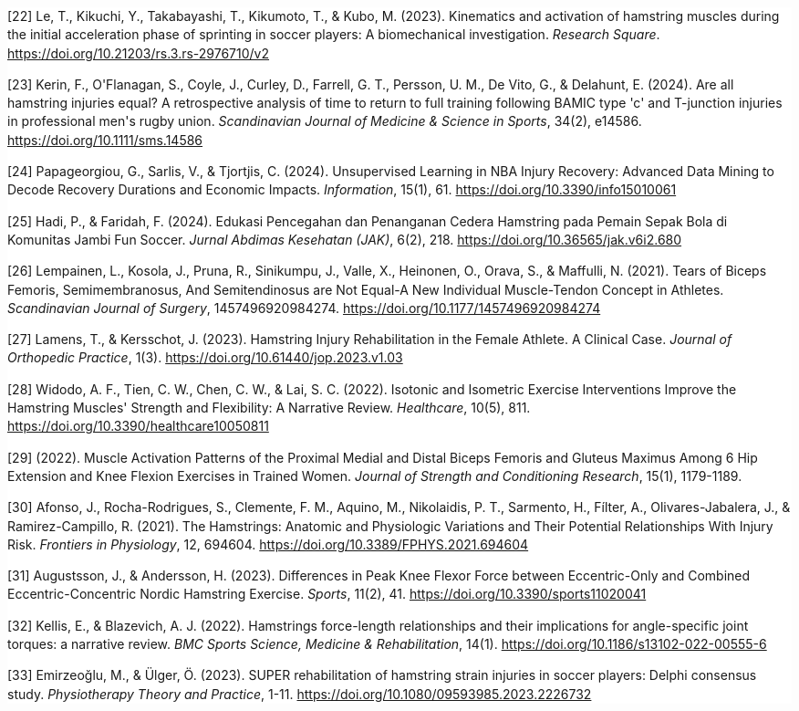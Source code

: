 
[22] Le, T., Kikuchi, Y., Takabayashi, T., Kikumoto, T., & Kubo, M. (2023). Kinematics and activation of hamstring muscles during the initial acceleration phase of sprinting in soccer players: A biomechanical investigation. *Research Square*. https://doi.org/10.21203/rs.3.rs-2976710/v2


[23] Kerin, F., O'Flanagan, S., Coyle, J., Curley, D., Farrell, G. T., Persson, U. M., De Vito, G., & Delahunt, E. (2024). Are all hamstring injuries equal? A retrospective analysis of time to return to full training following BAMIC type 'c' and T-junction injuries in professional men's rugby union. *Scandinavian Journal of Medicine & Science in Sports*, 34(2), e14586. https://doi.org/10.1111/sms.14586


[24] Papageorgiou, G., Sarlis, V., & Tjortjis, C. (2024). Unsupervised Learning in NBA Injury Recovery: Advanced Data Mining to Decode Recovery Durations and Economic Impacts. *Information*, 15(1), 61. https://doi.org/10.3390/info15010061


[25] Hadi, P., & Faridah, F. (2024). Edukasi Pencegahan dan Penanganan Cedera Hamstring pada Pemain Sepak Bola di Komunitas Jambi Fun Soccer. *Jurnal Abdimas Kesehatan (JAK)*, 6(2), 218. https://doi.org/10.36565/jak.v6i2.680


[26] Lempainen, L., Kosola, J., Pruna, R., Sinikumpu, J., Valle, X., Heinonen, O., Orava, S., & Maffulli, N. (2021). Tears of Biceps Femoris, Semimembranosus, And Semitendinosus are Not Equal-A New Individual Muscle-Tendon Concept in Athletes. *Scandinavian Journal of Surgery*, 1457496920984274. https://doi.org/10.1177/1457496920984274


[27] Lamens, T., & Kersschot, J. (2023). Hamstring Injury Rehabilitation in the Female Athlete. A Clinical Case. *Journal of Orthopedic Practice*, 1(3). https://doi.org/10.61440/jop.2023.v1.03


[28] Widodo, A. F., Tien, C. W., Chen, C. W., & Lai, S. C. (2022). Isotonic and Isometric Exercise Interventions Improve the Hamstring Muscles' Strength and Flexibility: A Narrative Review. *Healthcare*, 10(5), 811. https://doi.org/10.3390/healthcare10050811


[29] (2022). Muscle Activation Patterns of the Proximal Medial and Distal Biceps Femoris and Gluteus Maximus Among 6 Hip Extension and Knee Flexion Exercises in Trained Women. *Journal of Strength and Conditioning Research*, 15(1), 1179-1189.


[30] Afonso, J., Rocha-Rodrigues, S., Clemente, F. M., Aquino, M., Nikolaidis, P. T., Sarmento, H., Fílter, A., Olivares-Jabalera, J., & Ramirez-Campillo, R. (2021). The Hamstrings: Anatomic and Physiologic Variations and Their Potential Relationships With Injury Risk. *Frontiers in Physiology*, 12, 694604. https://doi.org/10.3389/FPHYS.2021.694604


[31] Augustsson, J., & Andersson, H. (2023). Differences in Peak Knee Flexor Force between Eccentric-Only and Combined Eccentric-Concentric Nordic Hamstring Exercise. *Sports*, 11(2), 41. https://doi.org/10.3390/sports11020041


[32] Kellis, E., & Blazevich, A. J. (2022). Hamstrings force-length relationships and their implications for angle-specific joint torques: a narrative review. *BMC Sports Science, Medicine & Rehabilitation*, 14(1). https://doi.org/10.1186/s13102-022-00555-6


[33] Emirzeoğlu, M., & Ülger, Ö. (2023). SUPER rehabilitation of hamstring strain injuries in soccer players: Delphi consensus study. *Physiotherapy Theory and Practice*, 1-11. https://doi.org/10.1080/09593985.2023.2226732
